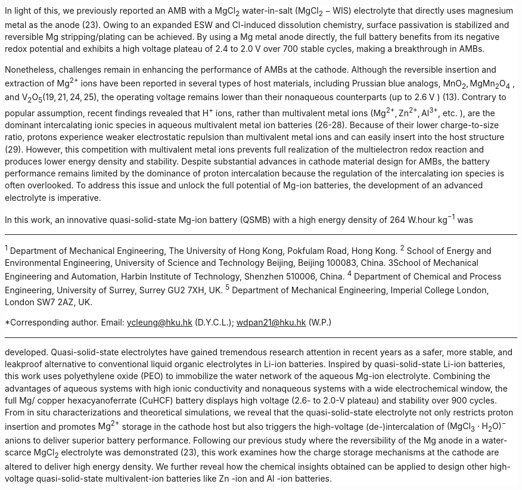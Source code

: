 In light of this, we previously reported an AMB with a ${\mathrm{{MgCl}}}_{2}$ water-in-salt $\left( {{\mathrm{{MgCl}}}_{2} - \mathrm{{WIS}}}\right)$ electrolyte that directly uses magnesium metal as the anode (23). Owing to an expanded ESW and Cl-induced dissolution chemistry, surface passivation is stabilized and reversible $\mathrm{{Mg}}$ stripping/plating can be achieved. By using a $\mathrm{{Mg}}$ metal anode directly, the full battery benefits from its negative redox potential and exhibits a high voltage plateau of 2.4 to ${2.0}\mathrm{\;V}$ over 700 stable cycles, making a breakthrough in AMBs.

Nonetheless, challenges remain in enhancing the performance of AMBs at the cathode. Although the reversible insertion and extraction of ${\mathrm{{Mg}}}^{2 + }$ ions have been reported in several types of host materials, including Prussian blue analogs, ${\mathrm{{MnO}}}_{2},{\mathrm{{MgMn}}}_{2}{\mathrm{O}}_{4}$ , and ${\mathrm{V}}_{2}{\mathrm{O}}_{5}\left( {{19},{21},{24},{25}}\right)$, the operating voltage remains lower than their nonaqueous counterparts (up to ${2.6}\mathrm{\;V}$ ) (13). Contrary to popular assumption, recent findings revealed that ${\mathrm{H}}^{ + }$ ions, rather than multivalent metal ions $\left( {{\mathrm{{Mg}}}^{2 + },{\mathrm{{Zn}}}^{2 + },{\mathrm{{Al}}}^{3 + }}\right.$, etc. $)$, are the dominant intercalating ionic species in aqueous multivalent metal ion batteries (26-28). Because of their lower charge-to-size ratio, protons experience weaker electrostatic repulsion than multivalent metal ions and can easily insert into the host structure (29). However, this competition with multivalent metal ions prevents full realization of the multielectron redox reaction and produces lower energy density and stability. Despite substantial advances in cathode material design for AMBs, the battery performance remains limited by the dominance of proton intercalation because the regulation of the intercalating ion species is often overlooked. To address this issue and unlock the full potential of Mg-ion batteries, the development of an advanced electrolyte is imperative.

In this work, an innovative quasi-solid-state Mg-ion battery (QSMB) with a high energy density of 264 W.hour ${\mathrm{{kg}}}^{-1}$ was

---

${}^{1}$ Department of Mechanical Engineering, The University of Hong Kong, Pokfulam Road, Hong Kong. ${}^{2}$ School of Energy and Environmental Engineering, University of Science and Technology Beijing, Beijing 100083, China. 3School of Mechanical Engineering and Automation, Harbin Institute of Technology, Shenzhen 510006, China. ${}^{4}$ Department of Chemical and Process Engineering, University of Surrey, Surrey GU2 7XH, UK. ${}^{5}$ Department of Mechanical Engineering, Imperial College London, London SW7 2AZ, UK.

*Corresponding author. Email: ycleung@hku.hk (D.Y.C.L.); wdpan21@hku.hk (W.P.)

---

developed. Quasi-solid-state electrolytes have gained tremendous research attention in recent years as a safer, more stable, and leakproof alternative to conventional liquid organic electrolytes in Li-ion batteries. Inspired by quasi-solid-state Li-ion batteries, this work uses polyethylene oxide (PEO) to immobilize the water network of the aqueous Mg-ion electrolyte. Combining the advantages of aqueous systems with high ionic conductivity and nonaqueous systems with a wide electrochemical window, the full Mg/ copper hexacyanoferrate (CuHCF) battery displays high voltage (2.6- to 2.0-V plateau) and stability over 900 cycles. From in situ characterizations and theoretical simulations, we reveal that the quasi-solid-state electrolyte not only restricts proton insertion and promotes ${\mathrm{{Mg}}}^{2 + }$ storage in the cathode host but also triggers the high-voltage (de-)intercalation of ${\left( {\mathrm{{MgCl}}}_{3} \cdot {\mathrm{H}}_{2}\mathrm{O}\right) }^{ - }$ anions to deliver superior battery performance. Following our previous study where the reversibility of the $\mathrm{{Mg}}$ anode in a water-scarce ${\mathrm{{MgCl}}}_{2}$ electrolyte was demonstrated (23), this work examines how the charge storage mechanisms at the cathode are altered to deliver high energy density. We further reveal how the chemical insights obtained can be applied to design other high-voltage quasi-solid-state multivalent-ion batteries like $\mathrm{{Zn}}$ -ion and $\mathrm{{Al}}$ -ion batteries.
